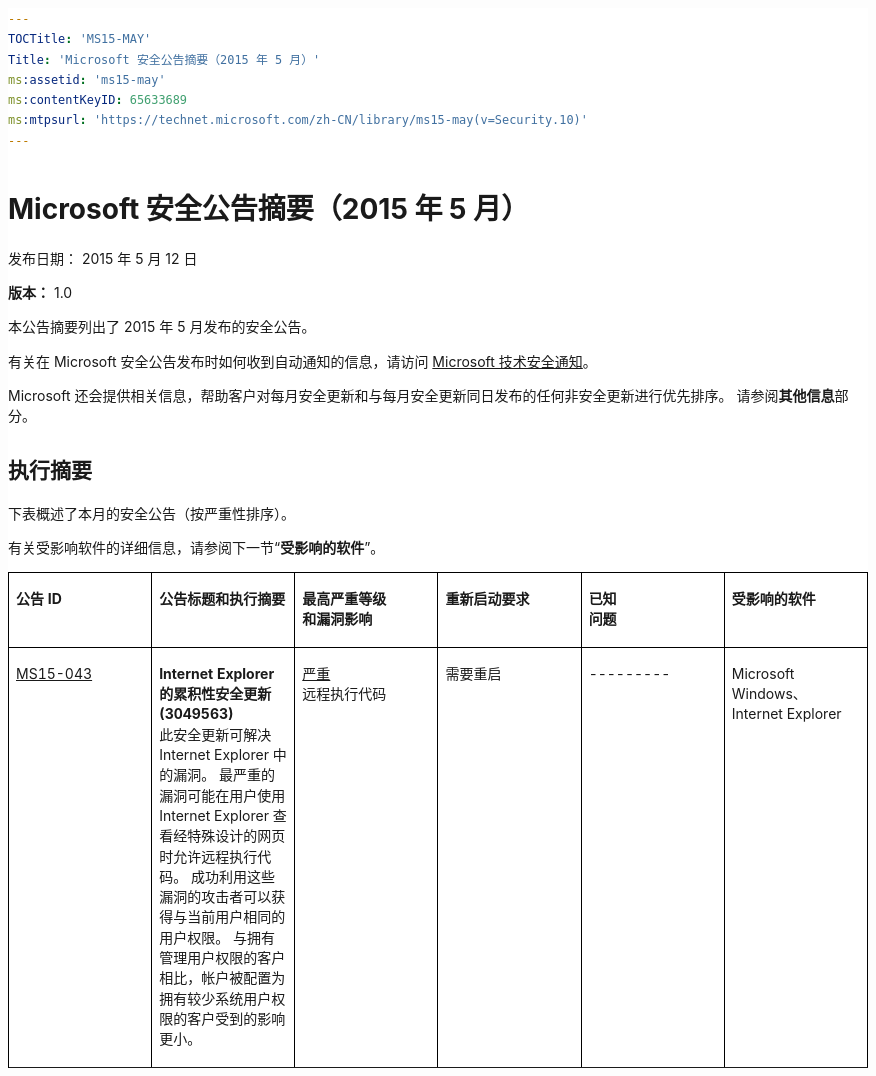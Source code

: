 ```yaml
---
TOCTitle: 'MS15-MAY'
Title: 'Microsoft 安全公告摘要（2015 年 5 月）'
ms:assetid: 'ms15-may'
ms:contentKeyID: 65633689
ms:mtpsurl: 'https://technet.microsoft.com/zh-CN/library/ms15-may(v=Security.10)'
---
```




Microsoft 安全公告摘要（2015 年 5 月）
======================================

发布日期： 2015 年 5 月 12 日

**版本：** 1.0

本公告摘要列出了 2015 年 5 月发布的安全公告。

有关在 Microsoft 安全公告发布时如何收到自动通知的信息，请访问 [Microsoft 技术安全通知](https://technet.microsoft.com/zh-cn/security/dd252948.aspx)。

Microsoft 还会提供相关信息，帮助客户对每月安全更新和与每月安全更新同日发布的任何非安全更新进行优先排序。 请参阅**其他信息**部分。

执行摘要
--------

下表概述了本月的安全公告（按严重性排序）。

有关受影响软件的详细信息，请参阅下一节“**受影响的软件**”。

<table style="width:100%;">
<colgroup>
<col width="16%" />
<col width="16%" />
<col width="16%" />
<col width="16%" />
<col width="16%" />
<col width="16%" />
</colgroup>
<tbody>
<tr class="odd">
<td style="border:1px solid black;"><p><strong>公告 ID</strong></p></td>
<td style="border:1px solid black;"><p><strong>公告标题和执行摘要</strong></p></td>
<td style="border:1px solid black;"><p><strong>最高严重等级<br />
和漏洞影响</strong></p></td>
<td style="border:1px solid black;"><p><strong>重新启动要求</strong></p></td>
<td style="border:1px solid black;"><p><strong>已知<br />
问题</strong></p></td>
<td style="border:1px solid black;"><p><strong>受影响的软件</strong></p></td>
</tr>  
<tr class="even">
<td style="border:1px solid black;"><p><a href="https://technet.microsoft.com/zh-cn/library/security/ms15-043">MS15-043</a></p></td>
<td style="border:1px solid black;"><p><strong>Internet Explorer 的累积性安全更新 (3049563)</strong> <br />
此安全更新可解决 Internet Explorer 中的漏洞。 最严重的漏洞可能在用户使用 Internet Explorer 查看经特殊设计的网页时允许远程执行代码。 成功利用这些漏洞的攻击者可以获得与当前用户相同的用户权限。 与拥有管理用户权限的客户相比，帐户被配置为拥有较少系统用户权限的客户受到的影响更小。</p></td>
<td style="border:1px solid black;"><p><a href="https://technet.microsoft.com/zh-cn/security/gg309177.aspx">严重</a> <br />
远程执行代码</p></td>
<td style="border:1px solid black;"><p>需要重启</p></td>
<td style="border:1px solid black;"><p>---------</p></td>
<td style="border:1px solid black;"><p>Microsoft Windows、<br />
Internet Explorer</p></td>
</tr>
<tr class="odd">